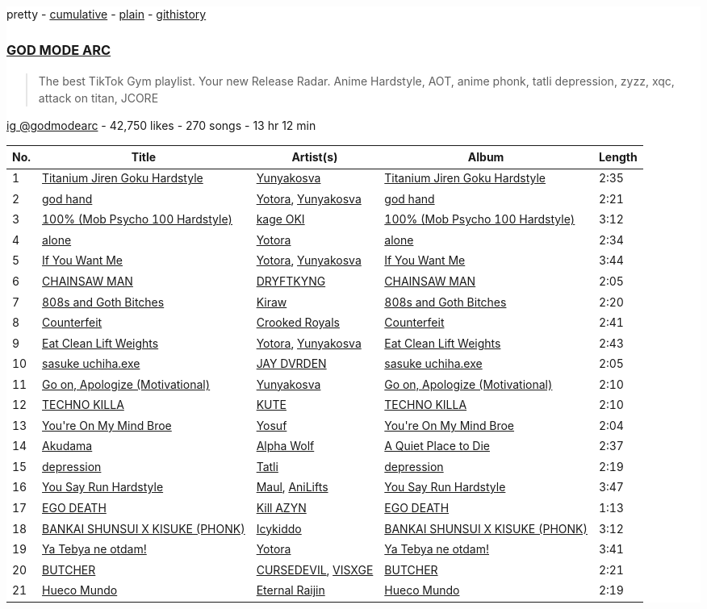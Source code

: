 pretty - [cumulative](/playlists/cumulative/0Z8dYUrW0ZgdSMSVmlWlxR.md) - [plain](/playlists/plain/0Z8dYUrW0ZgdSMSVmlWlxR) - [githistory](https://github.githistory.xyz/mackorone/spotify-playlist-archive/blob/main/playlists/plain/0Z8dYUrW0ZgdSMSVmlWlxR)

### [GOD MODE ARC](https://open.spotify.com/playlist/0Z8dYUrW0ZgdSMSVmlWlxR)

> The best TikTok Gym playlist\. Your new Release Radar\. Anime Hardstyle, AOT, anime phonk, tatli depression, zyzz, xqc, attack on titan, JCORE

[ig @godmodearc](https://open.spotify.com/user/shihu) - 42,750 likes - 270 songs - 13 hr 12 min

| No. | Title | Artist(s) | Album | Length |
|---|---|---|---|---|
| 1 | [Titanium Jiren Goku Hardstyle](https://open.spotify.com/track/2YniWd8Q8iWKOgcr319MtW) | [Yunyakosva](https://open.spotify.com/artist/6Rb96f9TkQqMWLgaqey5tR) | [Titanium Jiren Goku Hardstyle](https://open.spotify.com/album/0QeATXdvrdVui2ATD453g3) | 2:35 |
| 2 | [god hand](https://open.spotify.com/track/0HGECa00DSlKfg13Ywt0Pc) | [Yotora](https://open.spotify.com/artist/5zg5lxcOnAhFFwgYmROxJx), [Yunyakosva](https://open.spotify.com/artist/6Rb96f9TkQqMWLgaqey5tR) | [god hand](https://open.spotify.com/album/4ll7Rvn1nGyOiKhyS6v9E3) | 2:21 |
| 3 | [100% \(Mob Psycho 100 Hardstyle\)](https://open.spotify.com/track/3NkEjC2pP2q2XcElT5fZYL) | [kage OKI](https://open.spotify.com/artist/69dhR5wPyuIHWXPGGz8zN9) | [100% \(Mob Psycho 100 Hardstyle\)](https://open.spotify.com/album/7eNtfc2Rb49PRyW6TL9FAb) | 3:12 |
| 4 | [alone](https://open.spotify.com/track/4DOQULDZcy6W3mNKtuAZpz) | [Yotora](https://open.spotify.com/artist/5zg5lxcOnAhFFwgYmROxJx) | [alone](https://open.spotify.com/album/6io6hr34sIRqIuyqvvO2LT) | 2:34 |
| 5 | [If You Want Me](https://open.spotify.com/track/6Vg8yVnhpss0YretdOsweS) | [Yotora](https://open.spotify.com/artist/5zg5lxcOnAhFFwgYmROxJx), [Yunyakosva](https://open.spotify.com/artist/6Rb96f9TkQqMWLgaqey5tR) | [If You Want Me](https://open.spotify.com/album/5xB4tyr5YOmox6bJLtcmuf) | 3:44 |
| 6 | [CHAINSAW MAN](https://open.spotify.com/track/25T1AENlMKuE1mk4kvGXtu) | [DRYFTKYNG](https://open.spotify.com/artist/4jY4uOyAxQE8OnoUam1DsB) | [CHAINSAW MAN](https://open.spotify.com/album/3MNuF5RHDJbqMUVFKJ1fs2) | 2:05 |
| 7 | [808s and Goth Bitches](https://open.spotify.com/track/3pZEHc6Y0ohhixQKQeaHN9) | [Kiraw](https://open.spotify.com/artist/3yAqBJSMpsseHSCtbJNlc4) | [808s and Goth Bitches](https://open.spotify.com/album/3L2N0JqbrsfU8mP04pe9qG) | 2:20 |
| 8 | [Counterfeit](https://open.spotify.com/track/4Rld0QlUDeQiRaN8rNBmUO) | [Crooked Royals](https://open.spotify.com/artist/0J7GkwIuZsv0bzCBKeSziA) | [Counterfeit](https://open.spotify.com/album/0eewaYXd9uDSXr9lOLkmwg) | 2:41 |
| 9 | [Eat Clean Lift Weights](https://open.spotify.com/track/3kfHSZ559U5H2DBjV0bZrY) | [Yotora](https://open.spotify.com/artist/5zg5lxcOnAhFFwgYmROxJx), [Yunyakosva](https://open.spotify.com/artist/6Rb96f9TkQqMWLgaqey5tR) | [Eat Clean Lift Weights](https://open.spotify.com/album/3vFnOMZricYB7VYOkvCpnK) | 2:43 |
| 10 | [sasuke uchiha.exe](https://open.spotify.com/track/0tMZiTEmeHj5uaTVEQwW9b) | [JAY DVRDEN](https://open.spotify.com/artist/3mZ0TiDpjzDJU5qttTDHXq) | [sasuke uchiha.exe](https://open.spotify.com/album/2P8iJlrnyiHgn8CxbTKgkm) | 2:05 |
| 11 | [Go on, Apologize \(Motivational\)](https://open.spotify.com/track/0rfc4fKlH07VwcV3fSrRW9) | [Yunyakosva](https://open.spotify.com/artist/6Rb96f9TkQqMWLgaqey5tR) | [Go on, Apologize \(Motivational\)](https://open.spotify.com/album/6xVTnqLru4uqzZk1IPsCrz) | 2:10 |
| 12 | [TECHNO KILLA](https://open.spotify.com/track/5kr9HU28PSpkmQZ6z9Z1Mx) | [KUTE](https://open.spotify.com/artist/0S1mAPM0pgJZil5FCqhQTX) | [TECHNO KILLA](https://open.spotify.com/album/5SLohcmYkWYidTWBEY2XmW) | 2:10 |
| 13 | [You're On My Mind Broe](https://open.spotify.com/track/3Owunpwpt5OauLUJKz3rtS) | [Yosuf](https://open.spotify.com/artist/0pceb68in41LfgvQbkvCzg) | [You're On My Mind Broe](https://open.spotify.com/album/0BcTCRkpyqIIzpFmP9hWV5) | 2:04 |
| 14 | [Akudama](https://open.spotify.com/track/3coeo9H305LiuDbXXn9ANe) | [Alpha Wolf](https://open.spotify.com/artist/2tjnvrUmP46XNjFh9V0NGc) | [A Quiet Place to Die](https://open.spotify.com/album/5lhJd031Bu6j42O8wnXWIc) | 2:37 |
| 15 | [depression](https://open.spotify.com/track/1CQ1zKCOIxzBwYbzgmoedT) | [Tatli](https://open.spotify.com/artist/0Nn1YLqJpJVzJ5B21JWpLA) | [depression](https://open.spotify.com/album/6A1Tef2LbeQMTacqqRb4YL) | 2:19 |
| 16 | [You Say Run Hardstyle](https://open.spotify.com/track/36b1CvA95dO0U7PfWJnH4T) | [Maul](https://open.spotify.com/artist/4xTRZ0A9NyJ8f1Nzm01vRU), [AniLifts](https://open.spotify.com/artist/3u5NpLsIdNfTcvOTRGD5CR) | [You Say Run Hardstyle](https://open.spotify.com/album/3RIj3ubbPK214b2U1JLxAd) | 3:47 |
| 17 | [EGO DEATH](https://open.spotify.com/track/40V52HOWmhTvAZYB5eE6gy) | [Kill AZYN](https://open.spotify.com/artist/0T0eVH9e9gmiV612cqUA3y) | [EGO DEATH](https://open.spotify.com/album/6CgeVgtXhMRr2I0eafirhj) | 1:13 |
| 18 | [BANKAI SHUNSUI X KISUKE \(PHONK\)](https://open.spotify.com/track/4wmpTWw8iNpSaY4IQ1CUyo) | [Icykiddo](https://open.spotify.com/artist/5YLACC1ibBKtmZjBY0RP0S) | [BANKAI SHUNSUI X KISUKE \(PHONK\)](https://open.spotify.com/album/517ALtIg1FJ9Dtc0lnQv47) | 3:12 |
| 19 | [Ya Tebya ne otdam!](https://open.spotify.com/track/0fOukrzq6Bk4kQdzKjVaot) | [Yotora](https://open.spotify.com/artist/5zg5lxcOnAhFFwgYmROxJx) | [Ya Tebya ne otdam!](https://open.spotify.com/album/6WXpBCYdhp7zq7IbnuNCMR) | 3:41 |
| 20 | [BUTCHER](https://open.spotify.com/track/41gTOrNwEzYbAy3bvdOcIY) | [CURSEDEVIL](https://open.spotify.com/artist/6rzNFUmaEVnYb8kzh9tBTt), [VISXGE](https://open.spotify.com/artist/6kLsCQ1gKvJmjmC8XbfqFE) | [BUTCHER](https://open.spotify.com/album/7MVI1AMHeV7f4h09n6ImAP) | 2:21 |
| 21 | [Hueco Mundo](https://open.spotify.com/track/4T1G8crupaEsEa0EaBVcBW) | [Eternal Raijin](https://open.spotify.com/artist/2GuyBEQIm7jzDzdSNTjPQe) | [Hueco Mundo](https://open.spotify.com/album/6QEfOqH7eba2ONFv86xcEo) | 2:19 |